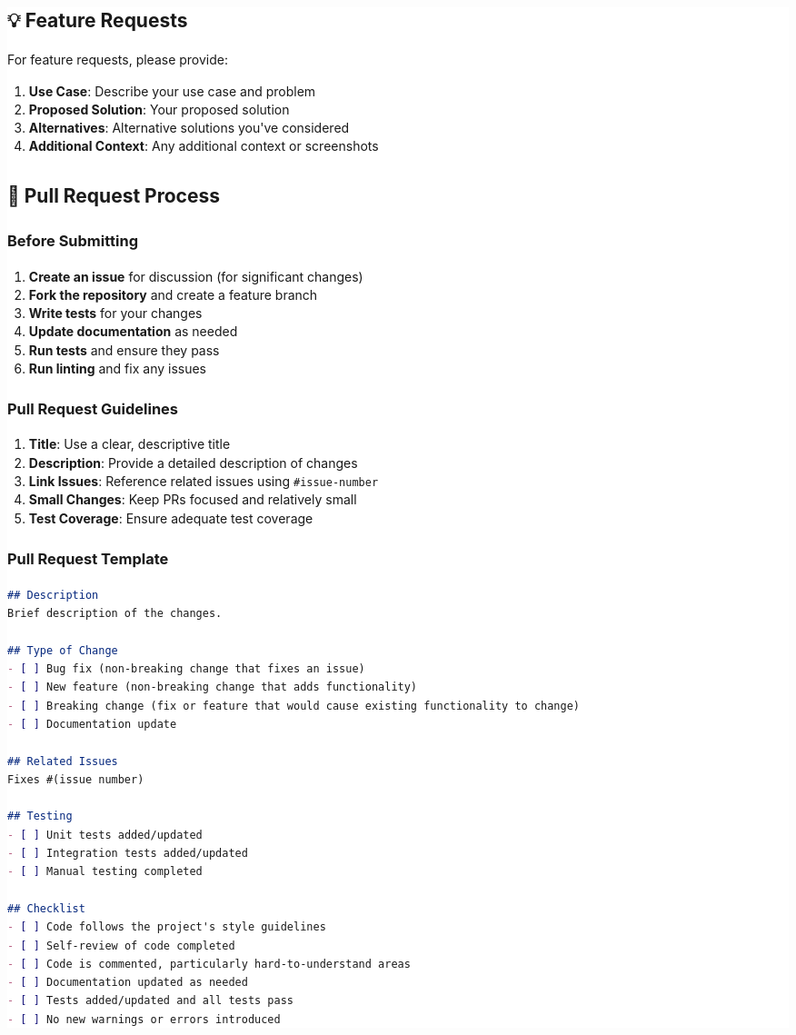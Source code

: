 ## 💡 Feature Requests

For feature requests, please provide:

1. **Use Case**: Describe your use case and problem
2. **Proposed Solution**: Your proposed solution
3. **Alternatives**: Alternative solutions you've considered
4. **Additional Context**: Any additional context or screenshots

## 🔀 Pull Request Process

### Before Submitting

1. **Create an issue** for discussion (for significant changes)
2. **Fork the repository** and create a feature branch
3. **Write tests** for your changes
4. **Update documentation** as needed
5. **Run tests** and ensure they pass
6. **Run linting** and fix any issues

### Pull Request Guidelines

1. **Title**: Use a clear, descriptive title
2. **Description**: Provide a detailed description of changes
3. **Link Issues**: Reference related issues using `#issue-number`
4. **Small Changes**: Keep PRs focused and relatively small
5. **Test Coverage**: Ensure adequate test coverage

### Pull Request Template

```markdown
## Description
Brief description of the changes.

## Type of Change
- [ ] Bug fix (non-breaking change that fixes an issue)
- [ ] New feature (non-breaking change that adds functionality)
- [ ] Breaking change (fix or feature that would cause existing functionality to change)
- [ ] Documentation update

## Related Issues
Fixes #(issue number)

## Testing
- [ ] Unit tests added/updated
- [ ] Integration tests added/updated
- [ ] Manual testing completed

## Checklist
- [ ] Code follows the project's style guidelines
- [ ] Self-review of code completed
- [ ] Code is commented, particularly hard-to-understand areas
- [ ] Documentation updated as needed
- [ ] Tests added/updated and all tests pass
- [ ] No new warnings or errors introduced
```
